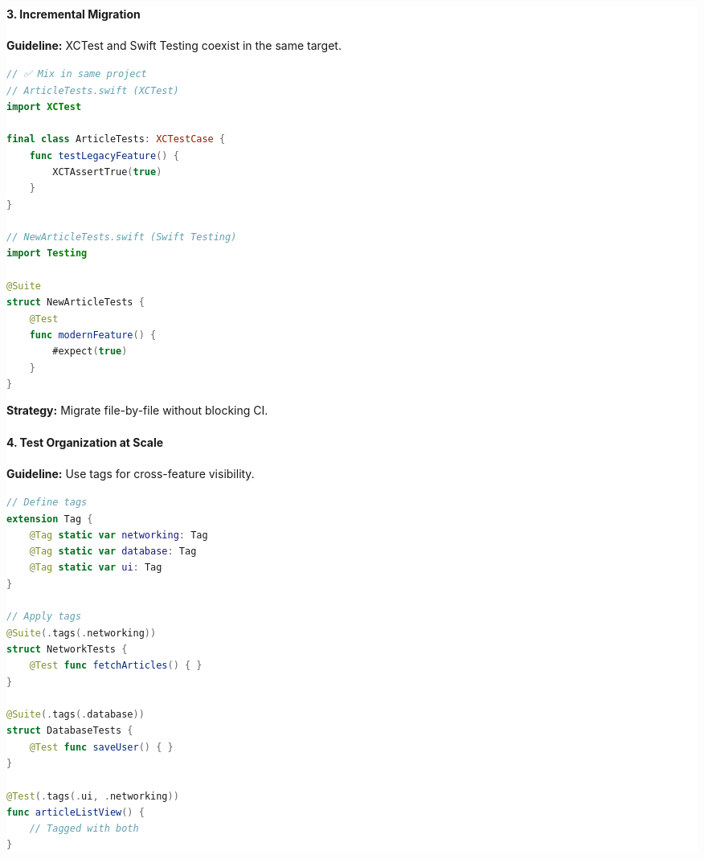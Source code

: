 #### 3. Incremental Migration

**Guideline:** XCTest and Swift Testing coexist in the same target.

```swift
// ✅ Mix in same project
// ArticleTests.swift (XCTest)
import XCTest

final class ArticleTests: XCTestCase {
    func testLegacyFeature() {
        XCTAssertTrue(true)
    }
}

// NewArticleTests.swift (Swift Testing)
import Testing

@Suite
struct NewArticleTests {
    @Test
    func modernFeature() {
        #expect(true)
    }
}
```

**Strategy:** Migrate file-by-file without blocking CI.

#### 4. Test Organization at Scale

**Guideline:** Use tags for cross-feature visibility.

```swift
// Define tags
extension Tag {
    @Tag static var networking: Tag
    @Tag static var database: Tag
    @Tag static var ui: Tag
}

// Apply tags
@Suite(.tags(.networking))
struct NetworkTests {
    @Test func fetchArticles() { }
}

@Suite(.tags(.database))
struct DatabaseTests {
    @Test func saveUser() { }
}

@Test(.tags(.ui, .networking))
func articleListView() {
    // Tagged with both
}
```
